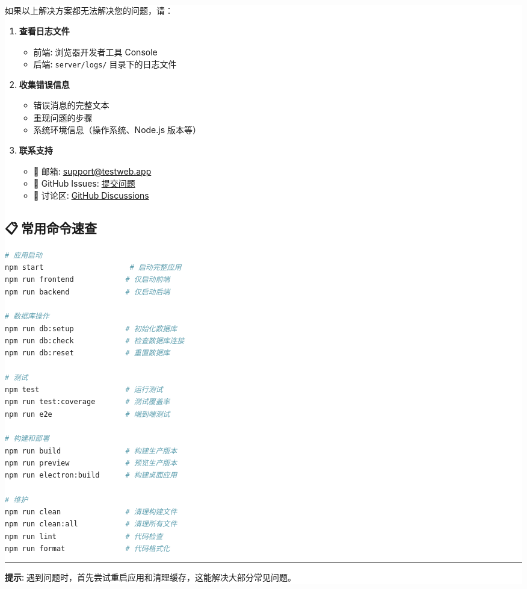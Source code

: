 如果以上解决方案都无法解决您的问题，请：

1. **查看日志文件**
   - 前端: 浏览器开发者工具 Console
   - 后端: `server/logs/` 目录下的日志文件

2. **收集错误信息**
   - 错误消息的完整文本
   - 重现问题的步骤
   - 系统环境信息（操作系统、Node.js 版本等）

3. **联系支持**
   - 📧 邮箱: support@testweb.app
   - 🐛 GitHub Issues: [提交问题](https://github.com/your-org/test-web-app/issues)
   - 💬 讨论区: [GitHub Discussions](https://github.com/your-org/test-web-app/discussions)

## 📋 常用命令速查

```bash
# 应用启动
npm start                    # 启动完整应用
npm run frontend            # 仅启动前端
npm run backend             # 仅启动后端

# 数据库操作
npm run db:setup            # 初始化数据库
npm run db:check            # 检查数据库连接
npm run db:reset            # 重置数据库

# 测试
npm test                    # 运行测试
npm run test:coverage       # 测试覆盖率
npm run e2e                 # 端到端测试

# 构建和部署
npm run build               # 构建生产版本
npm run preview             # 预览生产版本
npm run electron:build      # 构建桌面应用

# 维护
npm run clean               # 清理构建文件
npm run clean:all           # 清理所有文件
npm run lint                # 代码检查
npm run format              # 代码格式化
```

---

**提示**: 遇到问题时，首先尝试重启应用和清理缓存，这能解决大部分常见问题。